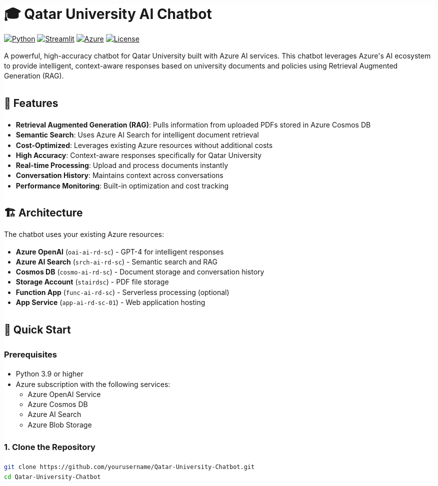# 🎓 Qatar University AI Chatbot

[![Python](https://img.shields.io/badge/Python-3.9+-blue.svg)](https://python.org)
[![Streamlit](https://img.shields.io/badge/Streamlit-1.28+-red.svg)](https://streamlit.io)
[![Azure](https://img.shields.io/badge/Azure-AI%20Services-0078d4.svg)](https://azure.microsoft.com)
[![License](https://img.shields.io/badge/License-MIT-green.svg)](LICENSE)

A powerful, high-accuracy chatbot for Qatar University built with Azure AI services. This chatbot leverages Azure's AI ecosystem to provide intelligent, context-aware responses based on university documents and policies using Retrieval Augmented Generation (RAG).

## 🎯 Features

- **Retrieval Augmented Generation (RAG)**: Pulls information from uploaded PDFs stored in Azure Cosmos DB
- **Semantic Search**: Uses Azure AI Search for intelligent document retrieval
- **Cost-Optimized**: Leverages existing Azure resources without additional costs
- **High Accuracy**: Context-aware responses specifically for Qatar University
- **Real-time Processing**: Upload and process documents instantly
- **Conversation History**: Maintains context across conversations
- **Performance Monitoring**: Built-in optimization and cost tracking

## 🏗️ Architecture

The chatbot uses your existing Azure resources:

- **Azure OpenAI** (`oai-ai-rd-sc`) - GPT-4 for intelligent responses
- **Azure AI Search** (`srch-ai-rd-sc`) - Semantic search and RAG
- **Cosmos DB** (`cosmo-ai-rd-sc`) - Document storage and conversation history
- **Storage Account** (`stairdsc`) - PDF file storage
- **Function App** (`func-ai-rd-sc`) - Serverless processing (optional)
- **App Service** (`app-ai-rd-sc-01`) - Web application hosting

## 🚀 Quick Start

### Prerequisites

- Python 3.9 or higher
- Azure subscription with the following services:
  - Azure OpenAI Service
  - Azure Cosmos DB
  - Azure AI Search
  - Azure Blob Storage

### 1. Clone the Repository

```bash
git clone https://github.com/yourusername/Qatar-University-Chatbot.git
cd Qatar-University-Chatbot
```
